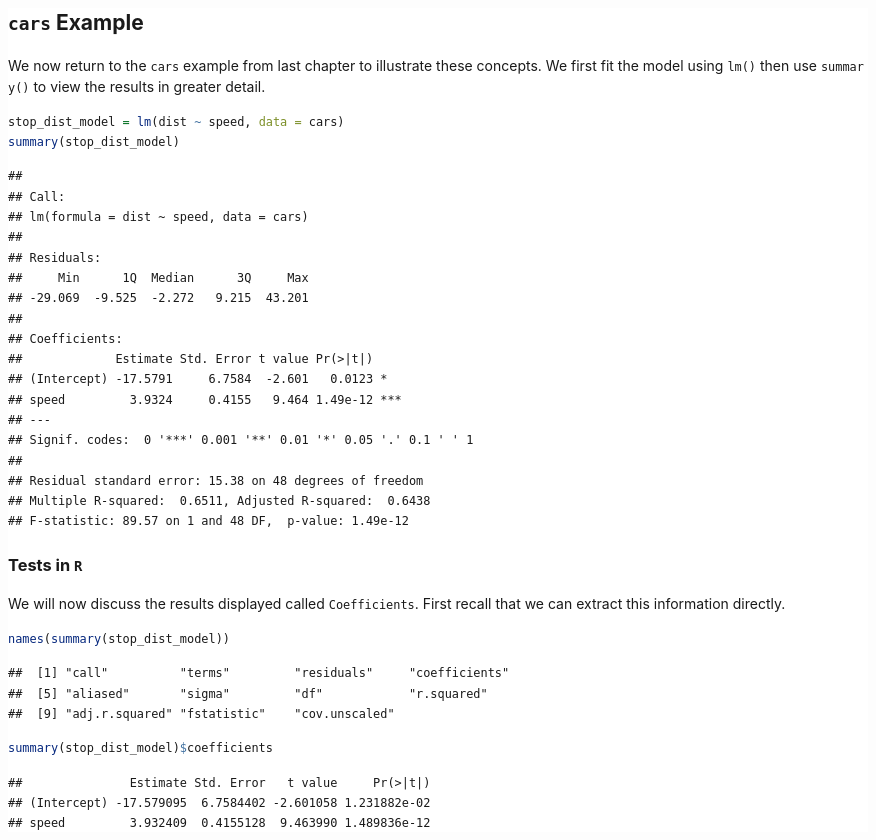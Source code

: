 ## `cars` Example

We now return to the `cars` example from last chapter to illustrate these concepts. We first fit the model using `lm()` then use `summary()` to view the results in greater detail.


```r
stop_dist_model = lm(dist ~ speed, data = cars)
summary(stop_dist_model)
```

```
## 
## Call:
## lm(formula = dist ~ speed, data = cars)
## 
## Residuals:
##     Min      1Q  Median      3Q     Max 
## -29.069  -9.525  -2.272   9.215  43.201 
## 
## Coefficients:
##             Estimate Std. Error t value Pr(>|t|)    
## (Intercept) -17.5791     6.7584  -2.601   0.0123 *  
## speed         3.9324     0.4155   9.464 1.49e-12 ***
## ---
## Signif. codes:  0 '***' 0.001 '**' 0.01 '*' 0.05 '.' 0.1 ' ' 1
## 
## Residual standard error: 15.38 on 48 degrees of freedom
## Multiple R-squared:  0.6511,	Adjusted R-squared:  0.6438 
## F-statistic: 89.57 on 1 and 48 DF,  p-value: 1.49e-12
```

### Tests in `R`

We will now discuss the results displayed called `Coefficients`. First recall that we can extract this information directly.


```r
names(summary(stop_dist_model))
```

```
##  [1] "call"          "terms"         "residuals"     "coefficients" 
##  [5] "aliased"       "sigma"         "df"            "r.squared"    
##  [9] "adj.r.squared" "fstatistic"    "cov.unscaled"
```

```r
summary(stop_dist_model)$coefficients
```

```
##               Estimate Std. Error   t value     Pr(>|t|)
## (Intercept) -17.579095  6.7584402 -2.601058 1.231882e-02
## speed         3.932409  0.4155128  9.463990 1.489836e-12
```
